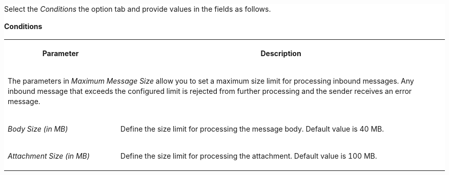 Select the *Conditions* the option tab and provide values in the fields as follows.

**Conditions**


<table>
<tr>
<th valign="top">

Parameter

</th>
<th valign="top">

Description

</th>
</tr>
<tr>
<td valign="top" colspan="2">

The parameters in *Maximum Message Size* allow you to set a maximum size limit for processing inbound messages. Any inbound message that exceeds the configured limit is rejected from further processing and the sender receives an error message.

</td>
</tr>
<tr>
<td valign="top">

*Body Size \(in MB\)* 

</td>
<td valign="top">

Define the size limit for processing the message body. Default value is 40 MB.

</td>
</tr>
<tr>
<td valign="top">

*Attachment Size \(in MB\)* 

</td>
<td valign="top">

Define the size limit for processing the attachment. Default value is 100 MB.

</td>
</tr>
</table>

